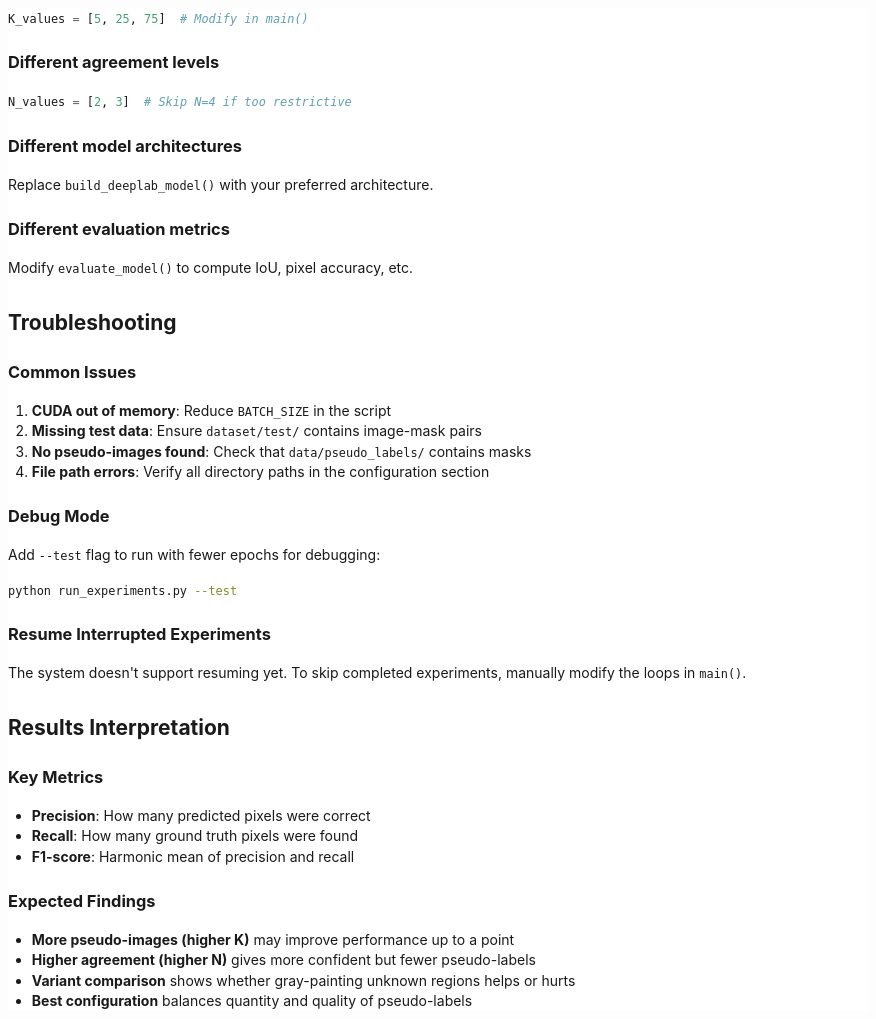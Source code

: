 ```python
K_values = [5, 25, 75]  # Modify in main()
```

### Different agreement levels

```python
N_values = [2, 3]  # Skip N=4 if too restrictive
```

### Different model architectures

Replace `build_deeplab_model()` with your preferred architecture.

### Different evaluation metrics

Modify `evaluate_model()` to compute IoU, pixel accuracy, etc.

## Troubleshooting

### Common Issues

1. **CUDA out of memory**: Reduce `BATCH_SIZE` in the script
2. **Missing test data**: Ensure `dataset/test/` contains image-mask pairs
3. **No pseudo-images found**: Check that `data/pseudo_labels/` contains masks
4. **File path errors**: Verify all directory paths in the configuration section

### Debug Mode

Add `--test` flag to run with fewer epochs for debugging:

```bash
python run_experiments.py --test
```

### Resume Interrupted Experiments

The system doesn't support resuming yet. To skip completed experiments, manually modify the loops in `main()`.

## Results Interpretation

### Key Metrics

- **Precision**: How many predicted pixels were correct
- **Recall**: How many ground truth pixels were found  
- **F1-score**: Harmonic mean of precision and recall

### Expected Findings

- **More pseudo-images (higher K)** may improve performance up to a point
- **Higher agreement (higher N)** gives more confident but fewer pseudo-labels
- **Variant comparison** shows whether gray-painting unknown regions helps or hurts
- **Best configuration** balances quantity and quality of pseudo-labels
